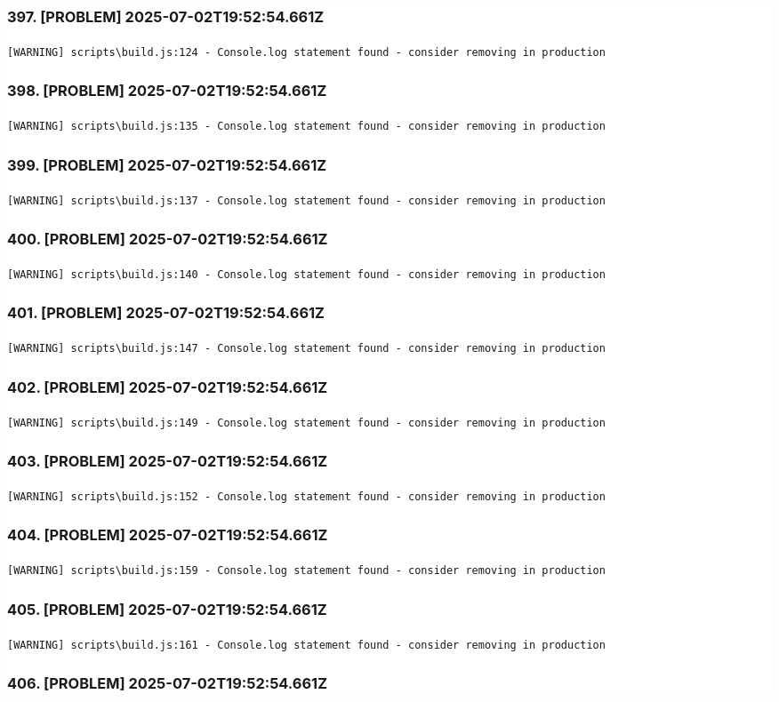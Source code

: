 ### 397. [PROBLEM] 2025-07-02T19:52:54.661Z

```
[WARNING] scripts\build.js:124 - Console.log statement found - consider removing in production
```

### 398. [PROBLEM] 2025-07-02T19:52:54.661Z

```
[WARNING] scripts\build.js:135 - Console.log statement found - consider removing in production
```

### 399. [PROBLEM] 2025-07-02T19:52:54.661Z

```
[WARNING] scripts\build.js:137 - Console.log statement found - consider removing in production
```

### 400. [PROBLEM] 2025-07-02T19:52:54.661Z

```
[WARNING] scripts\build.js:140 - Console.log statement found - consider removing in production
```

### 401. [PROBLEM] 2025-07-02T19:52:54.661Z

```
[WARNING] scripts\build.js:147 - Console.log statement found - consider removing in production
```

### 402. [PROBLEM] 2025-07-02T19:52:54.661Z

```
[WARNING] scripts\build.js:149 - Console.log statement found - consider removing in production
```

### 403. [PROBLEM] 2025-07-02T19:52:54.661Z

```
[WARNING] scripts\build.js:152 - Console.log statement found - consider removing in production
```

### 404. [PROBLEM] 2025-07-02T19:52:54.661Z

```
[WARNING] scripts\build.js:159 - Console.log statement found - consider removing in production
```

### 405. [PROBLEM] 2025-07-02T19:52:54.661Z

```
[WARNING] scripts\build.js:161 - Console.log statement found - consider removing in production
```

### 406. [PROBLEM] 2025-07-02T19:52:54.661Z
